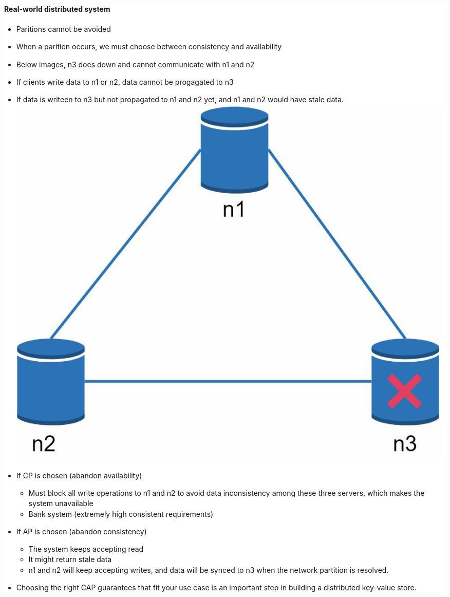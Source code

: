 #### Real-world distributed system
- Paritions cannot be avoided
- When a parition occurs, we must choose between consistency and availability
- Below images, n3 does down and cannot communicate with n1 and n2
- If clients write data to n1 or n2, data cannot be progagated to n3
- If data is writeen to n3 but not propagated to n1 and n2 yet, and n1 and n2 would have stale data.
![figure 6-3](./images_kh/fig-6-3.png)

- If CP is chosen (abandon availability)
  - Must block all write operations to n1 and n2 to avoid data inconsistency among these three servers, which makes the system unavailable
  - Bank system (extremely high consistent requirements)
- If AP is chosen (abandon consistency)
  - The system keeps accepting read
  - It might return stale data
  - n1 and n2 will keep accepting writes, and data will be synced to n3 when the network partition is resolved. 
- Choosing the right CAP guarantees that fit your use case is an important step in building a distributed key-value store. 
